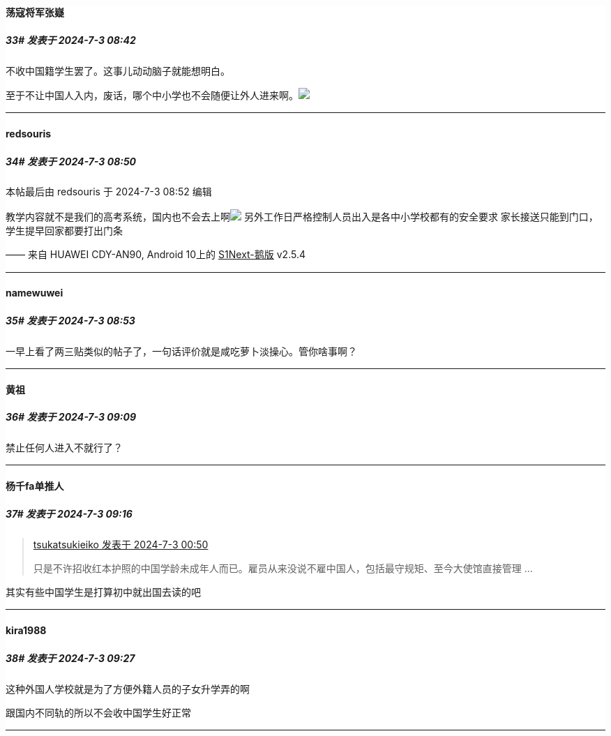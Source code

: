 ####  荡寇将军张嶷  
##### 33#       发表于 2024-7-3 08:42

不收中国籍学生罢了。这事儿动动脑子就能想明白。

至于不让中国人入内，废话，哪个中小学也不会随便让外人进来啊。<img src="https://static.saraba1st.com/image/smiley/face2017/004.gif" referrerpolicy="no-referrer">

*****

####  redsouris  
##### 34#       发表于 2024-7-3 08:50

 本帖最后由 redsouris 于 2024-7-3 08:52 编辑 

教学内容就不是我们的高考系统，国内也不会去上啊<img src="https://static.saraba1st.com/image/smiley/face2017/047.png" referrerpolicy="no-referrer">
另外工作日严格控制人员出入是各中小学校都有的安全要求
家长接送只能到门口，学生提早回家都要打出门条

—— 来自 HUAWEI CDY-AN90, Android 10上的 [S1Next-鹅版](https://github.com/ykrank/S1-Next/releases) v2.5.4

*****

####  namewuwei  
##### 35#       发表于 2024-7-3 08:53

一早上看了两三贴类似的帖子了，一句话评价就是咸吃萝卜淡操心。管你啥事啊？

*****

####  黄祖  
##### 36#       发表于 2024-7-3 09:09

禁止任何人进入不就行了？

*****

####  杨千fa单推人  
##### 37#       发表于 2024-7-3 09:16

<blockquote><a href="httphttps://bbs.saraba1st.com/2b/forum.php?mod=redirect&amp;goto=findpost&amp;pid=65462171&amp;ptid=2189932" target="_blank">tsukatsukieiko 发表于 2024-7-3 00:50</a>

只是不许招收红本护照的中国学龄未成年人而已。雇员从来没说不雇中国人，包括最守规矩、至今大使馆直接管理 ...</blockquote>
其实有些中国学生是打算初中就出国去读的吧

*****

####  kira1988  
##### 38#       发表于 2024-7-3 09:27

这种外国人学校就是为了方便外籍人员的子女升学弄的啊

跟国内不同轨的所以不会收中国学生好正常

*****
